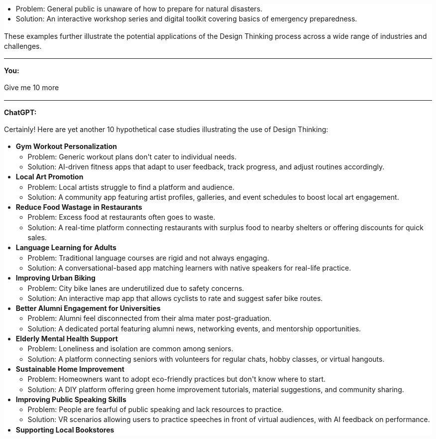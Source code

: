 
- Problem: General public is unaware of how to prepare for natural disasters.
- Solution: An interactive workshop series and digital toolkit covering basics of emergency preparedness.

These examples further illustrate the potential applications of the Design Thinking process across a wide range of industries and challenges.

------------------
**You:**

Give me 10 more

------------------
**ChatGPT:**

Certainly! Here are yet another 10 hypothetical case studies illustrating the use of Design Thinking:


- **Gym Workout Personalization**
   - Problem: Generic workout plans don't cater to individual needs.
   - Solution: AI-driven fitness apps that adapt to user feedback, track progress, and adjust routines accordingly.
- **Local Art Promotion**
   - Problem: Local artists struggle to find a platform and audience.
   - Solution: A community app featuring artist profiles, galleries, and event schedules to boost local art engagement.
- **Reduce Food Wastage in Restaurants**
   - Problem: Excess food at restaurants often goes to waste.
   - Solution: A real-time platform connecting restaurants with surplus food to nearby shelters or offering discounts for quick sales.
- **Language Learning for Adults**
   - Problem: Traditional language courses are rigid and not always engaging.
   - Solution: A conversational-based app matching learners with native speakers for real-life practice.
- **Improving Urban Biking**
   - Problem: City bike lanes are underutilized due to safety concerns.
   - Solution: An interactive map app that allows cyclists to rate and suggest safer bike routes.
- **Better Alumni Engagement for Universities**
   - Problem: Alumni feel disconnected from their alma mater post-graduation.
   - Solution: A dedicated portal featuring alumni news, networking events, and mentorship opportunities.
- **Elderly Mental Health Support**
   - Problem: Loneliness and isolation are common among seniors.
   - Solution: A platform connecting seniors with volunteers for regular chats, hobby classes, or virtual hangouts.
- **Sustainable Home Improvement**
   - Problem: Homeowners want to adopt eco-friendly practices but don't know where to start.
   - Solution: A DIY platform offering green home improvement tutorials, material suggestions, and community sharing.
- **Improving Public Speaking Skills**
   - Problem: People are fearful of public speaking and lack resources to practice.
   - Solution: VR scenarios allowing users to practice speeches in front of virtual audiences, with AI feedback on performance.
- **Supporting Local Bookstores**
